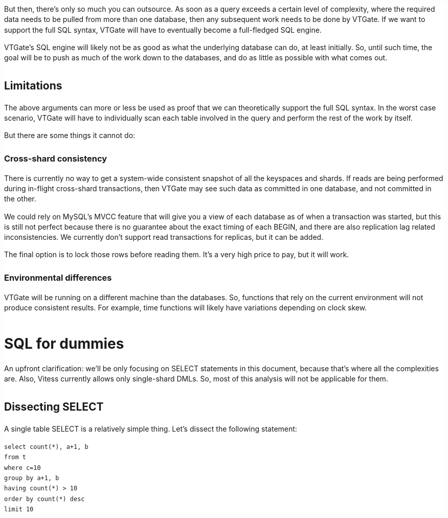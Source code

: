 But then, there’s only so much you can outsource. As soon as a query exceeds a certain level of complexity, where the required data needs to be pulled from more than one database, then any subsequent work needs to be done by VTGate. If we want to support the full SQL syntax, VTGate will have to eventually become a full-fledged SQL engine.

VTGate’s SQL engine will likely not be as good as what the underlying database can do, at least initially. So, until such time, the goal will be to push as much of the work down to the databases, and do as little as possible with what comes out.

## Limitations

The above arguments can more or less be used as proof that we can theoretically support the full SQL syntax. In the worst case scenario, VTGate will have to individually scan each table involved in the query and perform the rest of the work by itself.

But there are some things it cannot do:

### Cross-shard consistency

There is currently no way to get a system-wide consistent snapshot of all the keyspaces and shards. If reads are being performed during in-flight cross-shard transactions, then VTGate may see such data as committed in one database, and not committed in the other.

We could rely on MySQL’s MVCC feature that will give you a view of each database as of when a transaction was started, but this is still not perfect because there is no guarantee about the exact timing of each BEGIN, and there are also replication lag related inconsistencies. We currently don’t support read transactions for replicas, but it can be added.

The final option is to lock those rows before reading them. It’s a very high price to pay, but it will work.

### Environmental differences

VTGate will be running on a different machine than the databases. So, functions that rely on the current environment will not produce consistent results. For example, time functions will likely have variations depending on clock skew.

# SQL for dummies

An upfront clarification: we’ll be only focusing on SELECT statements in this document, because that’s where all the complexities are. Also, Vitess currently allows only single-shard DMLs. So, most of this analysis will not be applicable for them.

## Dissecting SELECT

A single table SELECT is a relatively simple thing. Let’s dissect the following statement:

```
select count(*), a+1, b
from t
where c=10
group by a+1, b
having count(*) > 10
order by count(*) desc
limit 10
```
